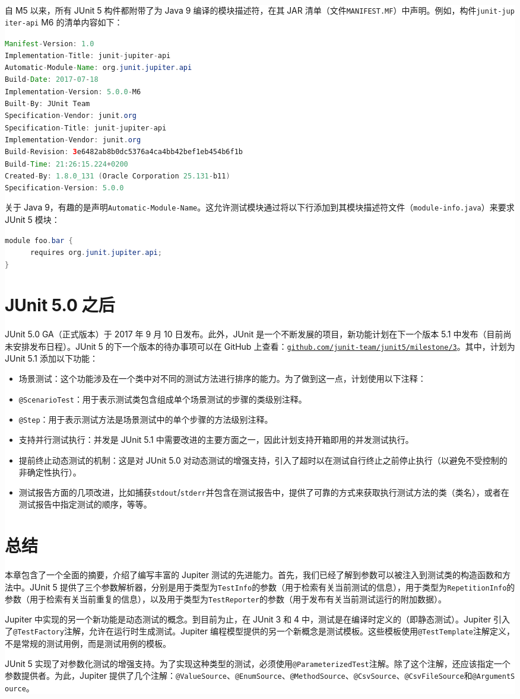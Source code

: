 自 M5 以来，所有 JUnit 5 构件都附带了为 Java 9 编译的模块描述符，在其 JAR 清单（文件`MANIFEST.MF`）中声明。例如，构件`junit-jupiter-api` M6 的清单内容如下：

```java
Manifest-Version: 1.0
Implementation-Title: junit-jupiter-api
Automatic-Module-Name: org.junit.jupiter.api
Build-Date: 2017-07-18
Implementation-Version: 5.0.0-M6
Built-By: JUnit Team
Specification-Vendor: junit.org
Specification-Title: junit-jupiter-api
Implementation-Vendor: junit.org
Build-Revision: 3e6482ab8b0dc5376a4ca4bb42bef1eb454b6f1b
Build-Time: 21:26:15.224+0200
Created-By: 1.8.0_131 (Oracle Corporation 25.131-b11)
Specification-Version: 5.0.0
```

关于 Java 9，有趣的是声明`Automatic-Module-Name`。这允许测试模块通过将以下行添加到其模块描述符文件（`module-info.java`）来要求 JUnit 5 模块：

```java
module foo.bar {
      requires org.junit.jupiter.api;
}
```

# JUnit 5.0 之后

JUnit 5.0 GA（正式版本）于 2017 年 9 月 10 日发布。此外，JUnit 是一个不断发展的项目，新功能计划在下一个版本 5.1 中发布（目前尚未安排发布日程）。JUnit 5 的下一个版本的待办事项可以在 GitHub 上查看：[`github.com/junit-team/junit5/milestone/3`](https://github.com/junit-team/junit5/milestone/3)。其中，计划为 JUnit 5.1 添加以下功能：

+   场景测试：这个功能涉及在一个类中对不同的测试方法进行排序的能力。为了做到这一点，计划使用以下注释：

+   `@ScenarioTest`：用于表示测试类包含组成单个场景测试的步骤的类级别注释。

+   `@Step`：用于表示测试方法是场景测试中的单个步骤的方法级别注释。

+   支持并行测试执行：并发是 JUnit 5.1 中需要改进的主要方面之一，因此计划支持开箱即用的并发测试执行。

+   提前终止动态测试的机制：这是对 JUnit 5.0 对动态测试的增强支持，引入了超时以在测试自行终止之前停止执行（以避免不受控制的非确定性执行）。

+   测试报告方面的几项改进，比如捕获`stdout`/`stderr`并包含在测试报告中，提供了可靠的方式来获取执行测试方法的类（类名），或者在测试报告中指定测试的顺序，等等。

# 总结

本章包含了一个全面的摘要，介绍了编写丰富的 Jupiter 测试的先进能力。首先，我们已经了解到参数可以被注入到测试类的构造函数和方法中。JUnit 5 提供了三个参数解析器，分别是用于类型为`TestInfo`的参数（用于检索有关当前测试的信息），用于类型为`RepetitionInfo`的参数（用于检索有关当前重复的信息），以及用于类型为`TestReporter`的参数（用于发布有关当前测试运行的附加数据）。

Jupiter 中实现的另一个新功能是动态测试的概念。到目前为止，在 JUnit 3 和 4 中，测试是在编译时定义的（即静态测试）。Jupiter 引入了`@TestFactory`注解，允许在运行时生成测试。Jupiter 编程模型提供的另一个新概念是测试模板。这些模板使用`@TestTemplate`注解定义，不是常规的测试用例，而是测试用例的模板。

JUnit 5 实现了对参数化测试的增强支持。为了实现这种类型的测试，必须使用`@ParameterizedTest`注解。除了这个注解，还应该指定一个参数提供者。为此，Jupiter 提供了几个注解：`@ValueSource`、`@EnumSource`、`@MethodSource`、`@CsvSource`、`@CsvFileSource`和`@ArgumentSource`。
